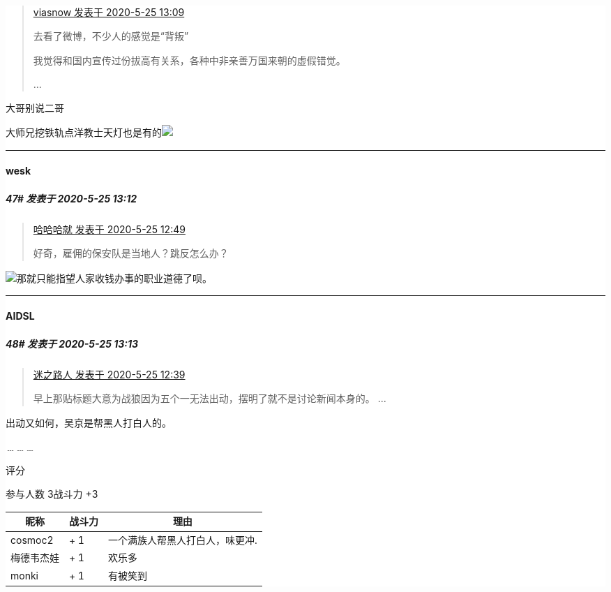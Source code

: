 

<blockquote><a href="httphttps://bbs.saraba1st.com/2b/forum.php?mod=redirect&amp;goto=findpost&amp;pid=47551119&amp;ptid=1937477" target="_blank">viasnow 发表于 2020-5-25 13:09</a>

去看了微博，不少人的感觉是“背叛”

我觉得和国内宣传过份拔高有关系，各种中非亲善万国来朝的虚假错觉。

 ...</blockquote>
大哥别说二哥

大师兄挖铁轨点洋教士天灯也是有的<img src="https://static.saraba1st.com/image/smiley/face2017/044.png" referrerpolicy="no-referrer">







*****

####  wesk  
##### 47#       发表于 2020-5-25 13:12



<blockquote><a href="httphttps://bbs.saraba1st.com/2b/forum.php?mod=redirect&amp;goto=findpost&amp;pid=47550858&amp;ptid=1937477" target="_blank">哈哈哈就 发表于 2020-5-25 12:49</a>

好奇，雇佣的保安队是当地人？跳反怎么办？</blockquote>
<img src="https://static.saraba1st.com/image/smiley/face2017/037.png" referrerpolicy="no-referrer">那就只能指望人家收钱办事的职业道德了呗。








*****

####  AIDSL  
##### 48#       发表于 2020-5-25 13:13



<blockquote><a href="httphttps://bbs.saraba1st.com/2b/forum.php?mod=redirect&amp;goto=findpost&amp;pid=47550716&amp;ptid=1937477" target="_blank">迷之路人 发表于 2020-5-25 12:39</a>

早上那贴标题大意为战狼因为五个一无法出动，摆明了就不是讨论新闻本身的。 ...</blockquote>
出动又如何，吴京是帮黑人打白人的。



﹍﹍﹍

评分





 参与人数 3战斗力 +3

|昵称|战斗力|理由|
|----|---|---|
| cosmoc2| + 1|一个满族人帮黑人打白人，味更冲.|
| 梅德韦杰娃| + 1|欢乐多|
| monki| + 1|有被笑到|
